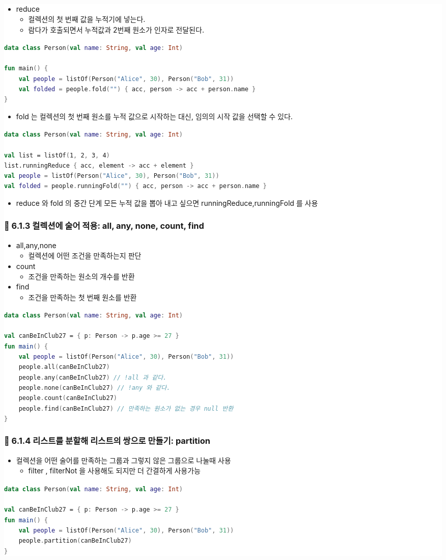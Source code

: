 - reduce
    - 컬렉션의 첫 번째 값을 누적기에 넣는다.
    - 람다가 호출되면서 누적값과 2번째 원소가 인자로 전달된다.

```kotlin
data class Person(val name: String, val age: Int)

fun main() {
    val people = listOf(Person("Alice", 30), Person("Bob", 31))
    val folded = people.fold("") { acc, person -> acc + person.name }
}
```

- fold 는 컬렉션의 첫 번째 원소를 누적 값으로 시작하는 대신, 임의의 시작 값을 선택할 수 있다.

```kotlin
data class Person(val name: String, val age: Int)

val list = listOf(1, 2, 3, 4)
list.runningReduce { acc, element -> acc + element }
val people = listOf(Person("Alice", 30), Person("Bob", 31))
val folded = people.runningFold("") { acc, person -> acc + person.name }
```

- reduce 와 fold 의 중간 단계 모든 누적 값을 뽑아 내고 싶으면 runningReduce,runningFold 를 사용

### 🔖 6.1.3 컬렉션에 술어 적용: all, any, none, count, find

- all,any,none
    - 컬렉션에 어떤 조건을 만족하는지 판단
- count
    - 조건을 만족하는 원소의 개수를 반환
- find
    - 조건을 만족하는 첫 번째 원소를 반환

```kotlin
data class Person(val name: String, val age: Int)

val canBeInClub27 = { p: Person -> p.age >= 27 }
fun main() {
    val people = listOf(Person("Alice", 30), Person("Bob", 31))
    people.all(canBeInClub27)
    people.any(canBeInClub27) // !all 과 같다.
    people.none(canBeInClub27) // !any 와 같다.
    people.count(canBeInClub27)
    people.find(canBeInClub27) // 만족하는 원소가 없는 경우 null 반환
}
```

### 🔖 6.1.4 리스트를 분할해 리스트의 쌍으로 만들기: partition

- 컬렉션을 어떤 술어를 만족하는 그룹과 그렇지 않은 그룹으로 나눌때 사용
    - filter , filterNot 을 사용해도 되지만 더 간결하게 사용가능

```kotlin
data class Person(val name: String, val age: Int)

val canBeInClub27 = { p: Person -> p.age >= 27 }
fun main() {
    val people = listOf(Person("Alice", 30), Person("Bob", 31))
    people.partition(canBeInClub27)
}
```

